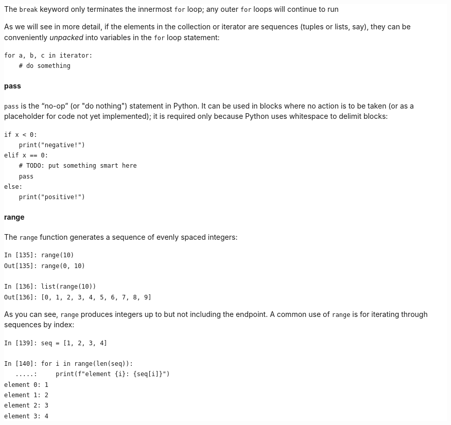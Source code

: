 The `break` keyword only terminates the innermost `for` loop; any outer `for` loops will continue to run


As we will see in more detail, if the elements in the collection or iterator are sequences (tuples or lists, say), they can be conveniently _unpacked_ into variables in the `for` loop statement:

```
for a, b, c in iterator:
    # do something
```


#### pass[](https://wesmckinney.com/book/python-basics.html#control_pass)

`pass` is the “no-op” (or "do nothing") statement in Python. It can be used in blocks where no action is to be taken (or as a placeholder for code not yet implemented); it is required only because Python uses whitespace to delimit blocks:

```
if x < 0:
    print("negative!")
elif x == 0:
    # TODO: put something smart here
    pass
else:
    print("positive!")
```



#### range[](https://wesmckinney.com/book/python-basics.html#control_range)

The `range` function generates a sequence of evenly spaced integers:

```
In [135]: range(10)
Out[135]: range(0, 10)

In [136]: list(range(10))
Out[136]: [0, 1, 2, 3, 4, 5, 6, 7, 8, 9]
```


As you can see, `range` produces integers up to but not including the endpoint. A common use of `range` is for iterating through sequences by index:

```
In [139]: seq = [1, 2, 3, 4]

In [140]: for i in range(len(seq)):
   .....:     print(f"element {i}: {seq[i]}")
element 0: 1
element 1: 2
element 2: 3
element 3: 4
```
